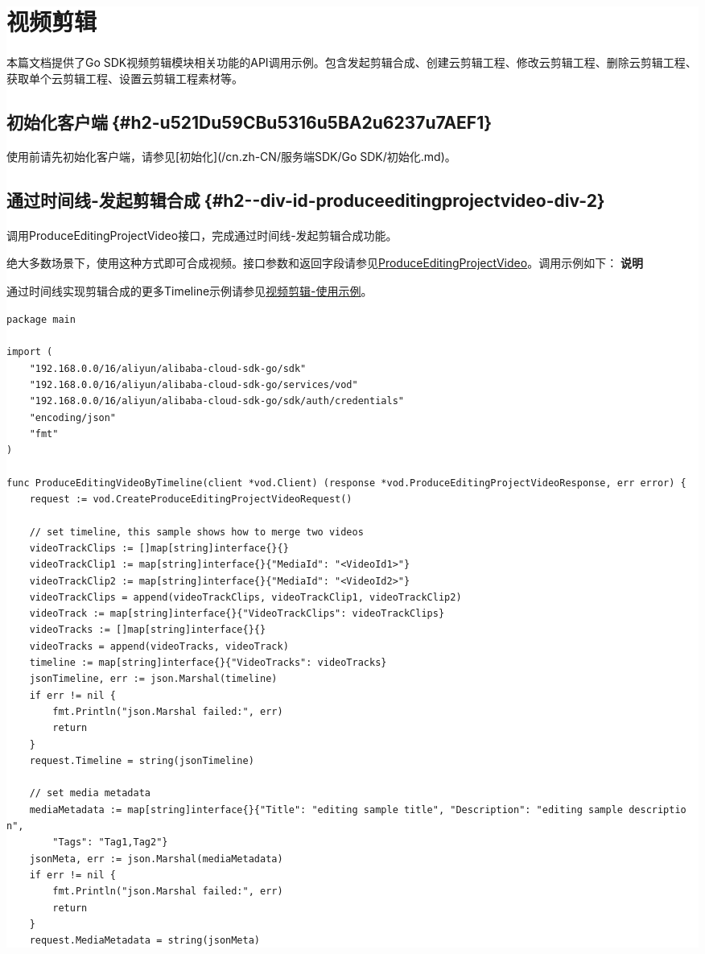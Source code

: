 视频剪辑 
=========================

本篇文档提供了Go SDK视频剪辑模块相关功能的API调用示例。包含发起剪辑合成、创建云剪辑工程、修改云剪辑工程、删除云剪辑工程、获取单个云剪辑工程、设置云剪辑工程素材等。

初始化客户端 {#h2-u521Du59CBu5316u5BA2u6237u7AEF1}
--------------------------------------------

使用前请先初始化客户端，请参见[初始化](/cn.zh-CN/服务端SDK/Go SDK/初始化.md)。

通过时间线-发起剪辑合成 {#h2--div-id-produceeditingprojectvideo-div-2}
-----------------------------------------------------------

调用ProduceEditingProjectVideo接口，完成通过时间线-发起剪辑合成功能。

绝大多数场景下，使用这种方式即可合成视频。接口参数和返回字段请参见[ProduceEditingProjectVideo](/cn.zh-CN/服务端API/视频剪辑(云剪辑)/视频合成.md)。调用示例如下：
**说明**

通过时间线实现剪辑合成的更多Timeline示例请参见[视频剪辑-使用示例](/cn.zh-CN/开发指南/云剪辑/概述.md)。

    package main
    
    import (
        "192.168.0.0/16/aliyun/alibaba-cloud-sdk-go/sdk"
        "192.168.0.0/16/aliyun/alibaba-cloud-sdk-go/services/vod"
        "192.168.0.0/16/aliyun/alibaba-cloud-sdk-go/sdk/auth/credentials"
        "encoding/json"
        "fmt"
    )
    
    func ProduceEditingVideoByTimeline(client *vod.Client) (response *vod.ProduceEditingProjectVideoResponse, err error) {
        request := vod.CreateProduceEditingProjectVideoRequest()
    
        // set timeline, this sample shows how to merge two videos
        videoTrackClips := []map[string]interface{}{}
        videoTrackClip1 := map[string]interface{}{"MediaId": "<VideoId1>"}
        videoTrackClip2 := map[string]interface{}{"MediaId": "<VideoId2>"}
        videoTrackClips = append(videoTrackClips, videoTrackClip1, videoTrackClip2)
        videoTrack := map[string]interface{}{"VideoTrackClips": videoTrackClips}
        videoTracks := []map[string]interface{}{}
        videoTracks = append(videoTracks, videoTrack)
        timeline := map[string]interface{}{"VideoTracks": videoTracks}
        jsonTimeline, err := json.Marshal(timeline)
        if err != nil {
            fmt.Println("json.Marshal failed:", err)
            return
        }
        request.Timeline = string(jsonTimeline)
    
        // set media metadata
        mediaMetadata := map[string]interface{}{"Title": "editing sample title", "Description": "editing sample description",
            "Tags": "Tag1,Tag2"}
        jsonMeta, err := json.Marshal(mediaMetadata)
        if err != nil {
            fmt.Println("json.Marshal failed:", err)
            return
        }
        request.MediaMetadata = string(jsonMeta)
    